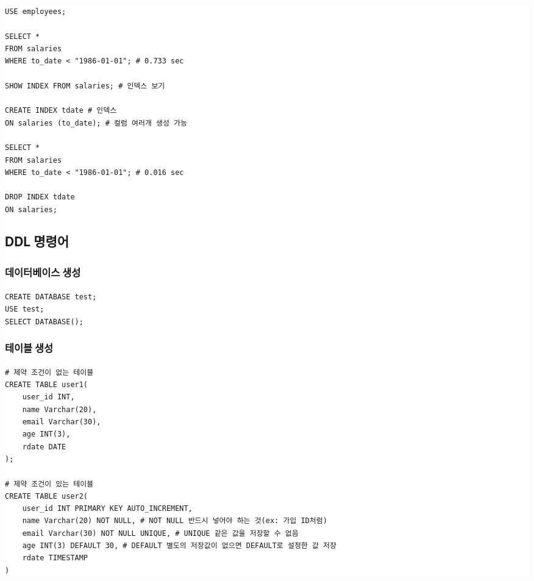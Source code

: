 

```mysql
USE employees;

SELECT *
FROM salaries
WHERE to_date < "1986-01-01"; # 0.733 sec

SHOW INDEX FROM salaries; # 인덱스 보기

CREATE INDEX tdate # 인덱스
ON salaries (to_date); # 컬럼 여러개 생성 가능

SELECT *
FROM salaries
WHERE to_date < "1986-01-01"; # 0.016 sec

DROP INDEX tdate
ON salaries;
```





## DDL 명령어



### 데이터베이스 생성

```mysql
CREATE DATABASE test;
USE test;
SELECT DATABASE();
```



### 테이블 생성

```mysql
# 제약 조건이 없는 테이블
CREATE TABLE user1(
	user_id INT,
	name Varchar(20),
	email Varchar(30),
	age INT(3),
	rdate DATE
);

# 제약 조건이 있는 테이블
CREATE TABLE user2(
	user_id INT PRIMARY KEY AUTO_INCREMENT,
	name Varchar(20) NOT NULL, # NOT NULL 반드시 넣어야 하는 것(ex: 가입 ID처럼)
	email Varchar(30) NOT NULL UNIQUE, # UNIQUE 같은 값을 저장할 수 없음
	age INT(3) DEFAULT 30, # DEFAULT 별도의 저장값이 없으면 DEFAULT로 설정한 값 저장
	rdate TIMESTAMP
)
```

